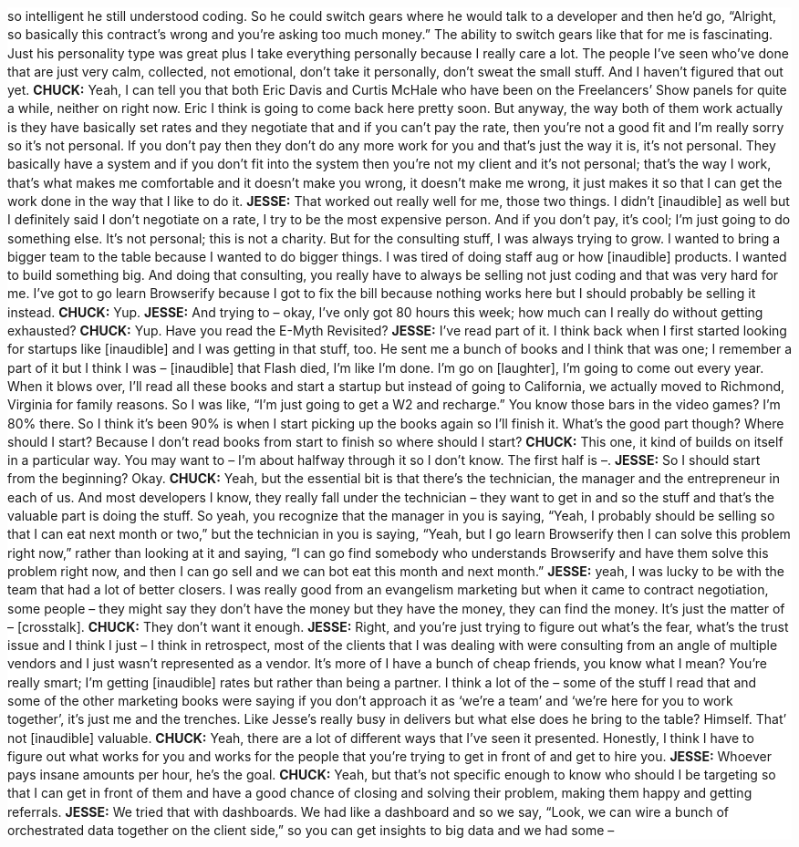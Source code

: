 so intelligent he still understood coding. So he could switch gears where he would talk to a developer and then he’d go, “Alright, so basically this contract’s wrong and you’re asking too much money.” The ability to switch gears like that for me is fascinating. Just his personality type was great plus I take everything personally because I really care a lot. The people I’ve seen who’ve done that are just very calm, collected, not emotional, don’t take it personally, don’t sweat the small stuff. And I haven’t figured that out yet. **CHUCK:** Yeah, I can tell you that both Eric Davis and Curtis McHale who have been on the Freelancers’ Show panels for quite a while, neither on right now. Eric I think is going to come back here pretty soon. But anyway, the way both of them work actually is they have basically set rates and they negotiate that and if you can’t pay the rate, then you’re not a good fit and I’m really sorry so it’s not personal. If you don’t pay then they don’t do any more work for you and that’s just the way it is, it’s not personal. They basically have a system and if you don’t fit into the system then you’re not my client and it’s not personal; that’s the way I work, that’s what makes me comfortable and it doesn’t make you wrong, it doesn’t make me wrong, it just makes it so that I can get the work done in the way that I like to do it. **JESSE:** That worked out really well for me, those two things. I didn’t [inaudible] as well but I definitely said I don’t negotiate on a rate, I try to be the most expensive person. And if you don’t pay, it’s cool; I’m just going to do something else. It’s not personal; this is not a charity. But for the consulting stuff, I was always trying to grow. I wanted to bring a bigger team to the table because I wanted to do bigger things. I was tired of doing staff aug or how [inaudible] products. I wanted to build something big. And doing that consulting, you really have to always be selling not just coding and that was very hard for me. I’ve got to go learn Browserify because I got to fix the bill because nothing works here but I should probably be selling it instead. **CHUCK:** Yup. **JESSE:** And trying to – okay, I’ve only got 80 hours this week; how much can I really do without getting exhausted? **CHUCK:** Yup. Have you read the E-Myth Revisited? **JESSE:** I’ve read part of it. I think back when I first started looking for startups like [inaudible] and I was getting in that stuff, too. He sent me a bunch of books and I think that was one; I remember a part of it but I think I was – [inaudible] that Flash died, I’m like I’m done. I’m go on [laughter], I’m going to come out every year. When it blows over, I’ll read all these books and start a startup but instead of going to California, we actually moved to Richmond, Virginia for family reasons. So I was like, “I’m just going to get a W2 and recharge.” You know those bars in the video games? I’m 80% there. So I think it’s been 90% is when I start picking up the books again so I’ll finish it. What’s the good part though? Where should I start? Because I don’t read books from start to finish so where should I start? **CHUCK:** This one, it kind of builds on itself in a particular way. You may want to – I’m about halfway through it so I don’t know. The first half is –. **JESSE:** So I should start from the beginning? Okay. **CHUCK:** Yeah, but the essential bit is that there’s the technician, the manager and the entrepreneur in each of us. And most developers I know, they really fall under the technician – they want to get in and so the stuff and that’s the valuable part is doing the stuff. So yeah, you recognize that the manager in you is saying, “Yeah, I probably should be selling so that I can eat next month or two,” but the technician in you is saying, “Yeah, but I go learn Browserify then I can solve this problem right now,” rather than looking at it and saying, “I can go find somebody who understands Browserify and have them solve this problem right now, and then I can go sell and we can bot eat this month and next month.” **JESSE:** yeah, I was lucky to be with the team that had a lot of better closers. I was really good from an evangelism marketing but when it came to contract negotiation, some people – they might say they don’t have the money but they have the money, they can find the money. It’s just the matter of – [crosstalk]. **CHUCK:** They don’t want it enough. **JESSE:** Right, and you’re just trying to figure out what’s the fear, what’s the trust issue and I think I just – I think in retrospect, most of the clients that I was dealing with were consulting from an angle of multiple vendors and I just wasn’t represented as a vendor. It’s more of I have a bunch of cheap friends, you know what I mean? You’re really smart; I’m getting [inaudible] rates but rather than being a partner. I think a lot of the – some of the stuff I read that and some of the other marketing books were saying if you don’t approach it as ‘we’re a team’ and ‘we’re here for you to work together’, it’s just me and the trenches. Like Jesse’s really busy in delivers but what else does he bring to the table? Himself. That’ not [inaudible] valuable. **CHUCK:** Yeah, there are a lot of different ways that I’ve seen it presented. Honestly, I think I have to figure out what works for you and works for the people that you’re trying to get in front of and get to hire you. **JESSE:** Whoever pays insane amounts per hour, he’s the goal. **CHUCK:** Yeah, but that’s not specific enough to know who should I be targeting so that I can get in front of them and have a good chance of closing and solving their problem, making them happy and getting referrals. **JESSE:** We tried that with dashboards. We had like a dashboard and so we say, “Look, we can wire a bunch of orchestrated data together on the client side,” so you can get insights to big data and we had some –